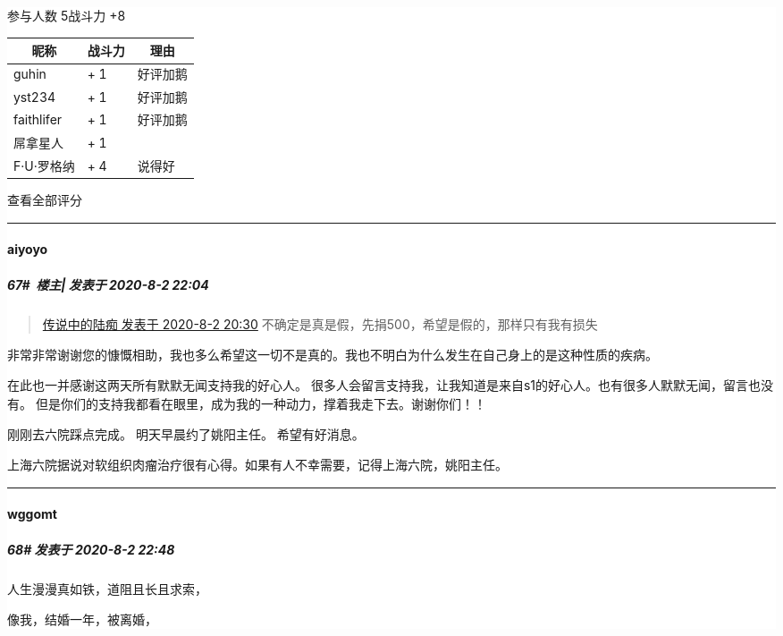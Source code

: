 



 参与人数 5战斗力 +8

|昵称|战斗力|理由|
|----|---|---|
| guhin| + 1|好评加鹅|
| yst234| + 1|好评加鹅|
| faithlifer| + 1|好评加鹅|
| 屌拿星人| + 1||
| F·U·罗格纳| + 4|说得好|



查看全部评分






-----

####  aiyoyo  
##### 67#         楼主| 发表于 2020-8-2 22:04



<blockquote><a href="httphttps://bbs.saraba1st.com/2b/forum.php?mod=redirect&amp;goto=findpost&amp;pid=48297093&amp;ptid=1952552" target="_blank">传说中的陆痴 发表于 2020-8-2 20:30</a>
不确定是真是假，先捐500，希望是假的，那样只有我有损失</blockquote>
非常非常谢谢您的慷慨相助，我也多么希望这一切不是真的。我也不明白为什么发生在自己身上的是这种性质的疾病。


在此也一并感谢这两天所有默默无闻支持我的好心人。 很多人会留言支持我，让我知道是来自s1的好心人。也有很多人默默无闻，留言也没有。 但是你们的支持我都看在眼里，成为我的一种动力，撑着我走下去。谢谢你们！！



刚刚去六院踩点完成。 明天早晨约了姚阳主任。 希望有好消息。 

上海六院据说对软组织肉瘤治疗很有心得。如果有人不幸需要，记得上海六院，姚阳主任。







-----

####  wggomt  
##### 68#       发表于 2020-8-2 22:48




人生漫漫真如铁，道阻且长且求索，


像我，结婚一年，被离婚，
